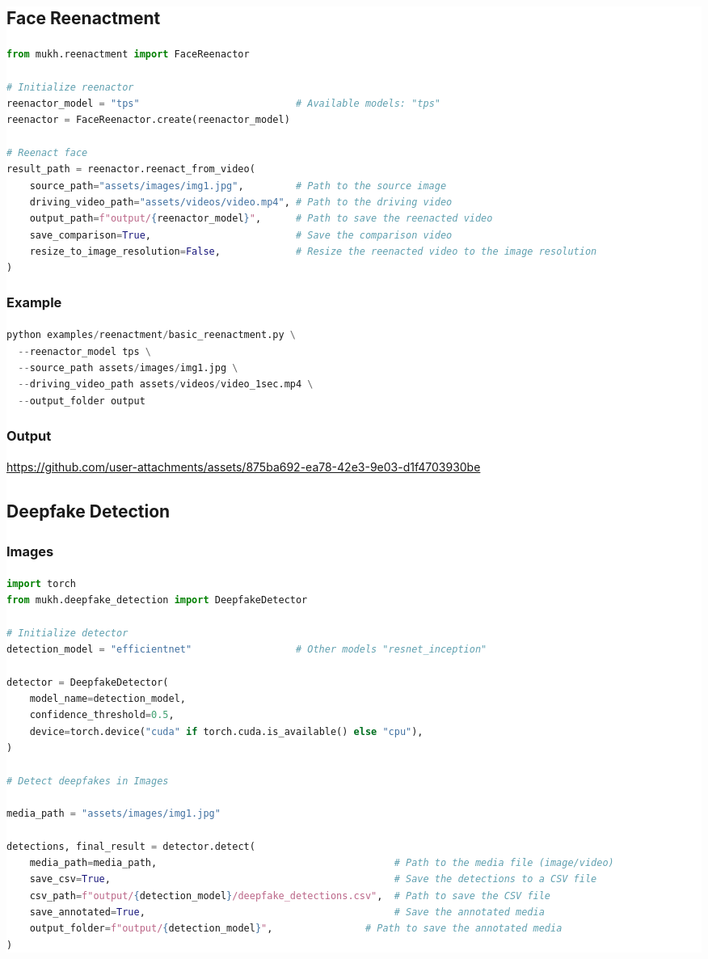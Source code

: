 ## Face Reenactment

```python
from mukh.reenactment import FaceReenactor

# Initialize reenactor
reenactor_model = "tps"                           # Available models: "tps"
reenactor = FaceReenactor.create(reenactor_model)

# Reenact face
result_path = reenactor.reenact_from_video(
    source_path="assets/images/img1.jpg",         # Path to the source image
    driving_video_path="assets/videos/video.mp4", # Path to the driving video
    output_path=f"output/{reenactor_model}",      # Path to save the reenacted video
    save_comparison=True,                         # Save the comparison video
    resize_to_image_resolution=False,             # Resize the reenacted video to the image resolution
)
```

### Example
```python
python examples/reenactment/basic_reenactment.py \
  --reenactor_model tps \
  --source_path assets/images/img1.jpg \
  --driving_video_path assets/videos/video_1sec.mp4 \
  --output_folder output
```

### Output
  
https://github.com/user-attachments/assets/875ba692-ea78-42e3-9e03-d1f4703930be
  
## Deepfake Detection

### Images

```python
import torch
from mukh.deepfake_detection import DeepfakeDetector

# Initialize detector
detection_model = "efficientnet"                  # Other models "resnet_inception"

detector = DeepfakeDetector(
    model_name=detection_model,
    confidence_threshold=0.5,
    device=torch.device("cuda" if torch.cuda.is_available() else "cpu"),
)

# Detect deepfakes in Images

media_path = "assets/images/img1.jpg"             

detections, final_result = detector.detect(
    media_path=media_path,                                         # Path to the media file (image/video)
    save_csv=True,                                                 # Save the detections to a CSV file
    csv_path=f"output/{detection_model}/deepfake_detections.csv",  # Path to save the CSV file
    save_annotated=True,                                           # Save the annotated media
    output_folder=f"output/{detection_model}",                # Path to save the annotated media
)
```